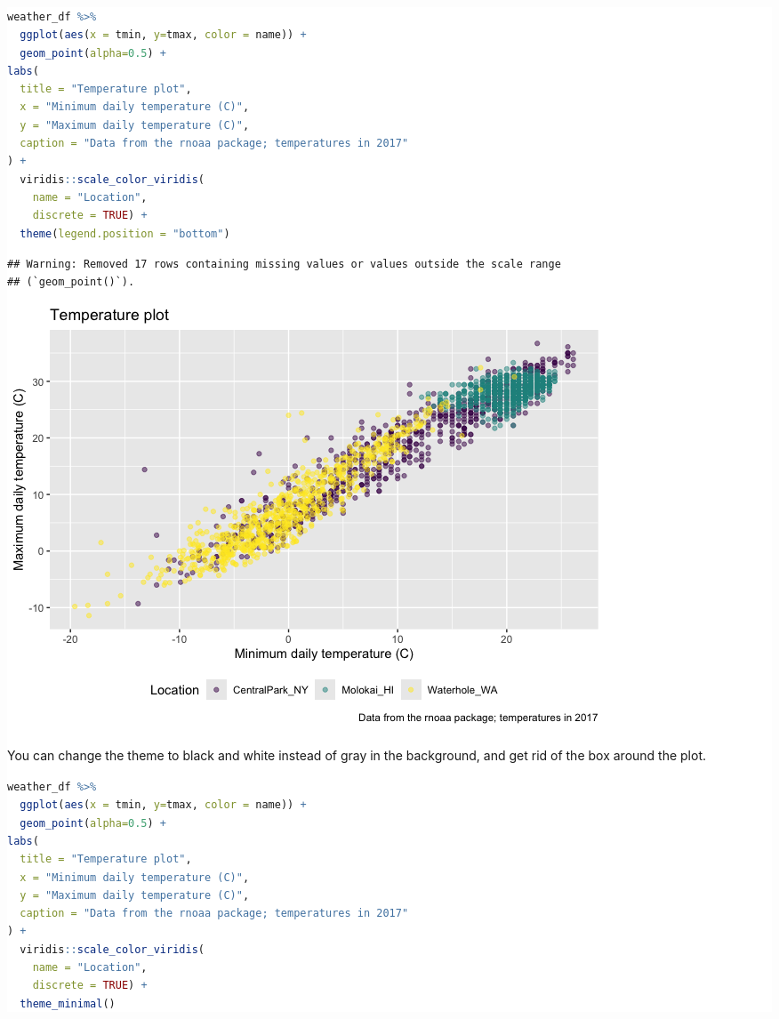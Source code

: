 ``` r
weather_df %>% 
  ggplot(aes(x = tmin, y=tmax, color = name)) +
  geom_point(alpha=0.5) +
labs(
  title = "Temperature plot",
  x = "Minimum daily temperature (C)",
  y = "Maximum daily temperature (C)",
  caption = "Data from the rnoaa package; temperatures in 2017"
) +
  viridis::scale_color_viridis(
    name = "Location",
    discrete = TRUE) +
  theme(legend.position = "bottom") 
```

    ## Warning: Removed 17 rows containing missing values or values outside the scale range
    ## (`geom_point()`).

![](viz_ii_files/figure-gfm/unnamed-chunk-7-1.png)

You can change the theme to black and white instead of gray in the
background, and get rid of the box around the plot.

``` r
weather_df %>% 
  ggplot(aes(x = tmin, y=tmax, color = name)) +
  geom_point(alpha=0.5) +
labs(
  title = "Temperature plot",
  x = "Minimum daily temperature (C)",
  y = "Maximum daily temperature (C)",
  caption = "Data from the rnoaa package; temperatures in 2017"
) +
  viridis::scale_color_viridis(
    name = "Location",
    discrete = TRUE) +
  theme_minimal()
```